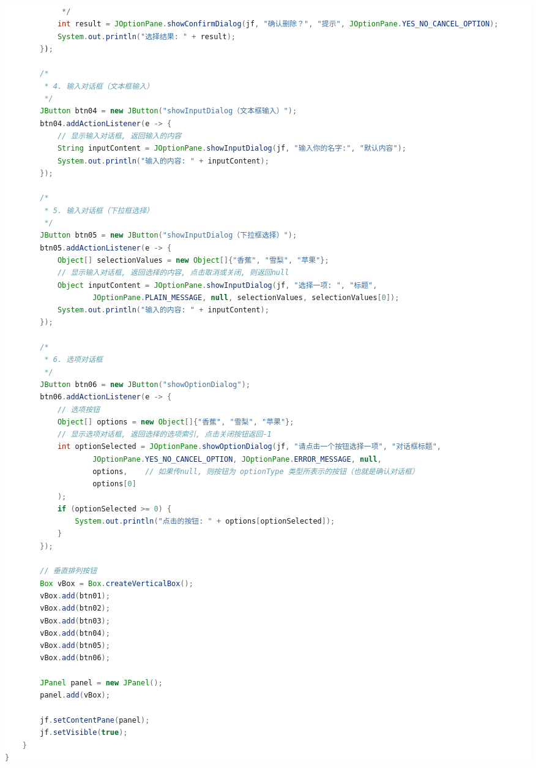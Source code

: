 ```java
             */
            int result = JOptionPane.showConfirmDialog(jf, "确认删除？", "提示", JOptionPane.YES_NO_CANCEL_OPTION);
            System.out.println("选择结果: " + result);
        });

        /*
         * 4. 输入对话框（文本框输入）
         */
        JButton btn04 = new JButton("showInputDialog（文本框输入）");
        btn04.addActionListener(e -> {
            // 显示输入对话框, 返回输入的内容
            String inputContent = JOptionPane.showInputDialog(jf, "输入你的名字:", "默认内容");
            System.out.println("输入的内容: " + inputContent);
        });

        /*
         * 5. 输入对话框（下拉框选择）
         */
        JButton btn05 = new JButton("showInputDialog（下拉框选择）");
        btn05.addActionListener(e -> {
            Object[] selectionValues = new Object[]{"香蕉", "雪梨", "苹果"};
            // 显示输入对话框, 返回选择的内容, 点击取消或关闭, 则返回null
            Object inputContent = JOptionPane.showInputDialog(jf, "选择一项: ", "标题",
                    JOptionPane.PLAIN_MESSAGE, null, selectionValues, selectionValues[0]);
            System.out.println("输入的内容: " + inputContent);
        });

        /*
         * 6. 选项对话框
         */
        JButton btn06 = new JButton("showOptionDialog");
        btn06.addActionListener(e -> {
            // 选项按钮
            Object[] options = new Object[]{"香蕉", "雪梨", "苹果"};
            // 显示选项对话框, 返回选择的选项索引, 点击关闭按钮返回-1
            int optionSelected = JOptionPane.showOptionDialog(jf, "请点击一个按钮选择一项", "对话框标题",
                    JOptionPane.YES_NO_CANCEL_OPTION, JOptionPane.ERROR_MESSAGE, null,
                    options,    // 如果传null, 则按钮为 optionType 类型所表示的按钮（也就是确认对话框）
                    options[0]
            );
            if (optionSelected >= 0) {
                System.out.println("点击的按钮: " + options[optionSelected]);
            }
        });

        // 垂直排列按钮
        Box vBox = Box.createVerticalBox();
        vBox.add(btn01);
        vBox.add(btn02);
        vBox.add(btn03);
        vBox.add(btn04);
        vBox.add(btn05);
        vBox.add(btn06);

        JPanel panel = new JPanel();
        panel.add(vBox);

        jf.setContentPane(panel);
        jf.setVisible(true);
    }
}
```